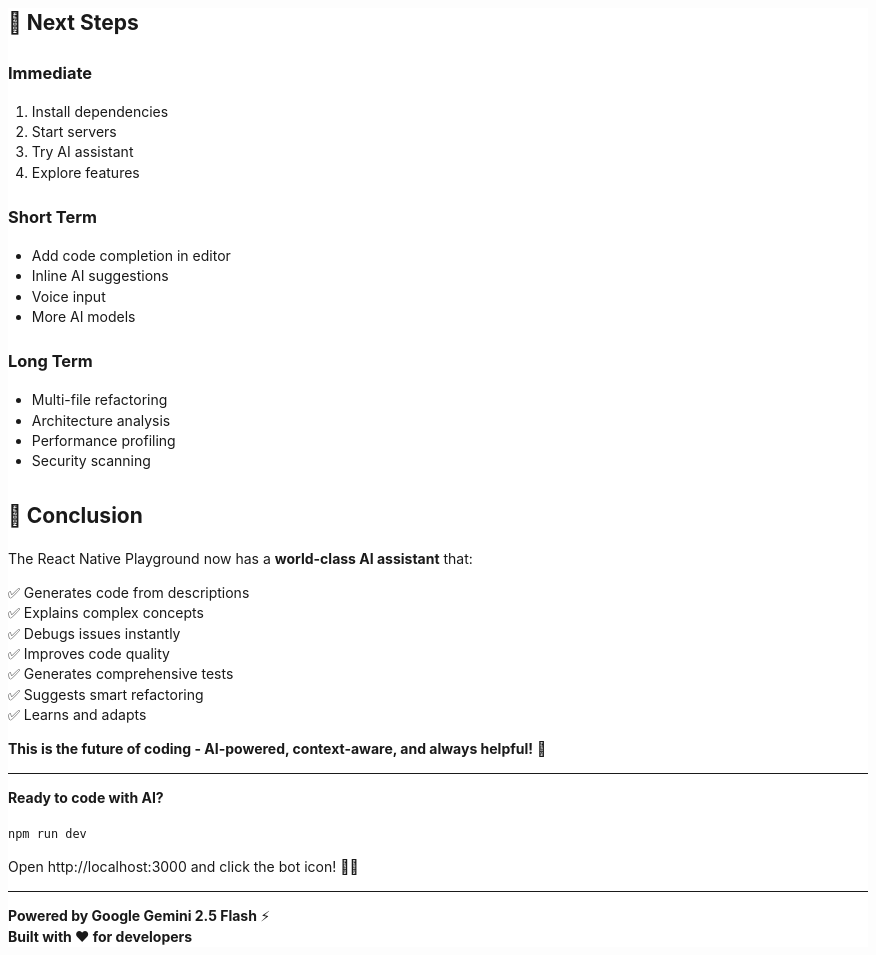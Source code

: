 ## 🚀 **Next Steps**

### Immediate
1. Install dependencies
2. Start servers
3. Try AI assistant
4. Explore features

### Short Term
- Add code completion in editor
- Inline AI suggestions
- Voice input
- More AI models

### Long Term
- Multi-file refactoring
- Architecture analysis
- Performance profiling
- Security scanning

## 🎊 **Conclusion**

The React Native Playground now has a **world-class AI assistant** that:

✅ Generates code from descriptions  
✅ Explains complex concepts  
✅ Debugs issues instantly  
✅ Improves code quality  
✅ Generates comprehensive tests  
✅ Suggests smart refactoring  
✅ Learns and adapts  

**This is the future of coding - AI-powered, context-aware, and always helpful!** 🚀

---

**Ready to code with AI?**

```bash
npm run dev
```

Open http://localhost:3000 and click the bot icon! 🤖✨

---

**Powered by Google Gemini 2.5 Flash** ⚡  
**Built with ❤️ for developers**

